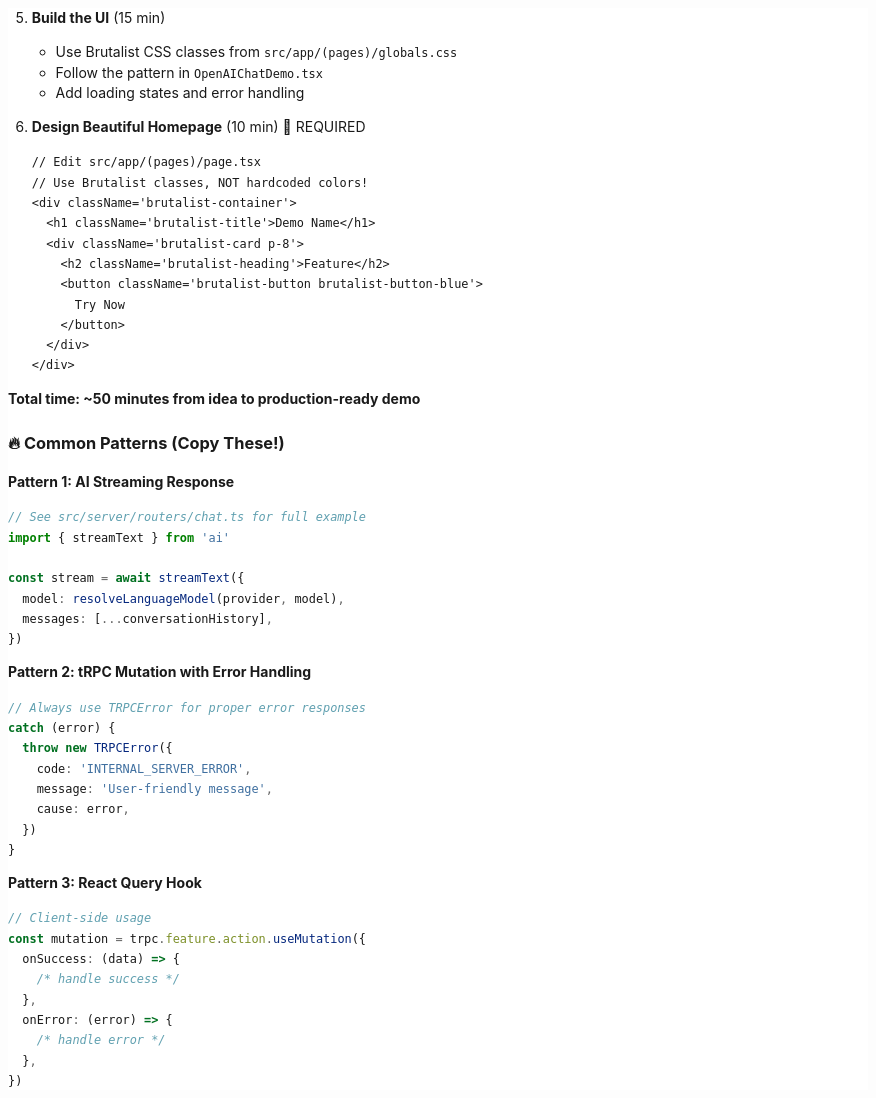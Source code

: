 5. **Build the UI** (15 min)
   - Use Brutalist CSS classes from `src/app/(pages)/globals.css`
   - Follow the pattern in `OpenAIChatDemo.tsx`
   - Add loading states and error handling

6. **Design Beautiful Homepage** (10 min) 🎨 REQUIRED
   ```tsx
   // Edit src/app/(pages)/page.tsx
   // Use Brutalist classes, NOT hardcoded colors!
   <div className='brutalist-container'>
     <h1 className='brutalist-title'>Demo Name</h1>
     <div className='brutalist-card p-8'>
       <h2 className='brutalist-heading'>Feature</h2>
       <button className='brutalist-button brutalist-button-blue'>
         Try Now
       </button>
     </div>
   </div>
   ```

**Total time: ~50 minutes from idea to production-ready demo**

### 🔥 Common Patterns (Copy These!)

**Pattern 1: AI Streaming Response**

```typescript
// See src/server/routers/chat.ts for full example
import { streamText } from 'ai'

const stream = await streamText({
  model: resolveLanguageModel(provider, model),
  messages: [...conversationHistory],
})
```

**Pattern 2: tRPC Mutation with Error Handling**

```typescript
// Always use TRPCError for proper error responses
catch (error) {
  throw new TRPCError({
    code: 'INTERNAL_SERVER_ERROR',
    message: 'User-friendly message',
    cause: error,
  })
}
```

**Pattern 3: React Query Hook**

```typescript
// Client-side usage
const mutation = trpc.feature.action.useMutation({
  onSuccess: (data) => {
    /* handle success */
  },
  onError: (error) => {
    /* handle error */
  },
})
```
